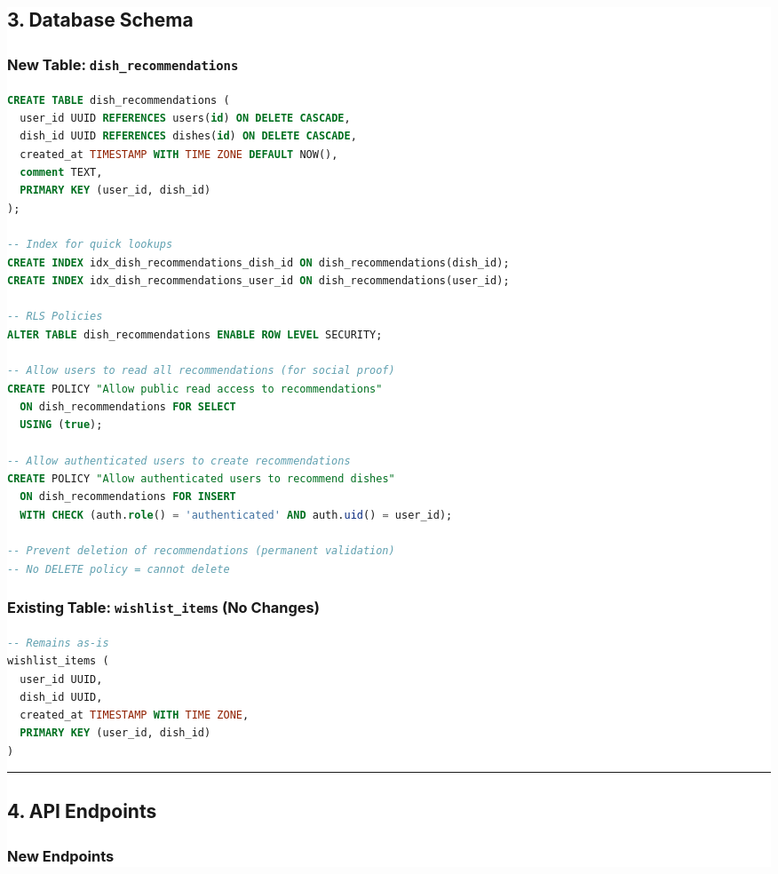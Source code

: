 
## 3. Database Schema

### New Table: `dish_recommendations`

```sql
CREATE TABLE dish_recommendations (
  user_id UUID REFERENCES users(id) ON DELETE CASCADE,
  dish_id UUID REFERENCES dishes(id) ON DELETE CASCADE,
  created_at TIMESTAMP WITH TIME ZONE DEFAULT NOW(),
  comment TEXT,
  PRIMARY KEY (user_id, dish_id)
);

-- Index for quick lookups
CREATE INDEX idx_dish_recommendations_dish_id ON dish_recommendations(dish_id);
CREATE INDEX idx_dish_recommendations_user_id ON dish_recommendations(user_id);

-- RLS Policies
ALTER TABLE dish_recommendations ENABLE ROW LEVEL SECURITY;

-- Allow users to read all recommendations (for social proof)
CREATE POLICY "Allow public read access to recommendations"
  ON dish_recommendations FOR SELECT
  USING (true);

-- Allow authenticated users to create recommendations
CREATE POLICY "Allow authenticated users to recommend dishes"
  ON dish_recommendations FOR INSERT
  WITH CHECK (auth.role() = 'authenticated' AND auth.uid() = user_id);

-- Prevent deletion of recommendations (permanent validation)
-- No DELETE policy = cannot delete
```

### Existing Table: `wishlist_items` (No Changes)

```sql
-- Remains as-is
wishlist_items (
  user_id UUID,
  dish_id UUID,
  created_at TIMESTAMP WITH TIME ZONE,
  PRIMARY KEY (user_id, dish_id)
)
```

---

## 4. API Endpoints

### New Endpoints
